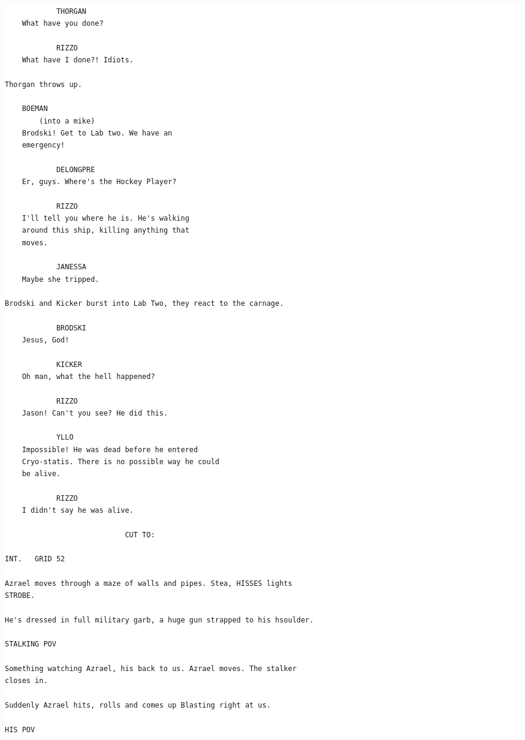 				THORGAN
		What have you done?

				RIZZO
		What have I done?! Idiots.

	Thorgan throws up.

		BOEMAN
			(into a mike)
		Brodski! Get to Lab two. We have an
		emergency!

				DELONGPRE
		Er, guys. Where's the Hockey Player?

				RIZZO
		I'll tell you where he is. He's walking
		around this ship, killing anything that
		moves.

				JANESSA
		Maybe she tripped.

	Brodski and Kicker burst into Lab Two, they react to the carnage.

				BRODSKI
		Jesus, God!

				KICKER
		Oh man, what the hell happened?

				RIZZO
		Jason! Can't you see? He did this.

				YLLO
		Impossible! He was dead before he entered
		Cryo-statis. There is no possible way he could
		be alive.

				RIZZO
		I didn't say he was alive.

								CUT TO:

	INT.   GRID 52

	Azrael moves through a maze of walls and pipes. Stea, HISSES lights 
	STROBE. 

	He's dressed in full military garb, a huge gun strapped to his hsoulder.

	STALKING POV

	Something watching Azrael, his back to us. Azrael moves. The stalker
	closes in.

	Suddenly Azrael hits, rolls and comes up Blasting right at us.

	HIS POV
